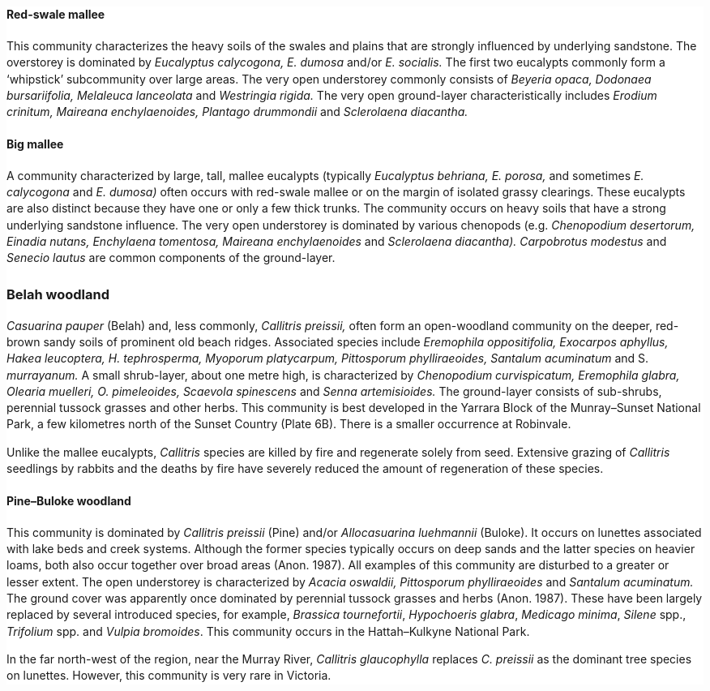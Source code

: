 #### Red-swale mallee

This community characterizes the heavy soils of the swales and plains that are strongly influenced by underlying sandstone. The overstorey is dominated by _Eucalyptus calycogona, E. dumosa_ and/or _E. socialis._ The first two eucalypts commonly form a ‘whipstick’ subcommunity over large areas. The very open understorey commonly consists of _Beyeria opaca, Dodonaea bursariifolia, Melaleuca lanceolata_ and _Westringia rigida._ The very open ground-layer characteristically includes _Erodium crinitum, Maireana enchylaenoides, Plantago drummondii_ and _Sclerolaena diacantha._

#### Big mallee

A community characterized by large, tall, mallee eucalypts (typically _Eucalyptus behriana, E. porosa,_ and sometimes _E. calycogona_ and _E. dumosa)_ often occurs with red-swale mallee or on the margin of isolated grassy clearings. These eucalypts are also distinct because they have one or only a few thick trunks. The community occurs on heavy soils that have a strong underlying sandstone influence. The very open understorey is dominated by various chenopods (e.g. _Chenopodium desertorum, Einadia nutans, Enchylaena tomentosa, Maireana enchylaenoides_ and _Sclerolaena diacantha). Carpobrotus modestus_ and _Senecio lautus_ are common components of the ground-layer.

### Belah woodland

_Casuarina pauper_ (Belah) and, less commonly, _Callitris preissii,_ often form an open-woodland community on the deeper, red-brown sandy soils of prominent old beach ridges. Associated species include _Eremophila oppositifolia, Exocarpos aphyllus, Hakea leucoptera, H. tephrosperma, Myoporum platycarpum, Pittosporum phylliraeoides, Santalum acuminatum_ and S. _murrayanum._ A small shrub-layer, about one metre high, is characterized by _Chenopodium curvispicatum, Eremophila glabra, Olearia muelleri, O. pimeleoides, Scaevola spinescens_ and _Senna artemisioides._ The ground-layer consists of sub-shrubs, perennial tussock grasses and other herbs. This community is best developed in the Yarrara Block of the Munray–Sunset National Park, a few kilometres north of the Sunset Country (Plate 6B). There is a smaller occurrence at Robinvale.

Unlike the mallee eucalypts, _Callitris_ species are killed by fire and regenerate solely from seed. Extensive grazing of _Callitris_ seedlings by rabbits and the deaths by fire have severely reduced the amount of regeneration of these species.

<markdown-figure-component :src="'https://data.rbg.vic.gov.au/images/P/Library/69678?b=512'" :caption="'<b>Murray Mallee; Belah woodland. <i>Casuarina pauper</i> woodland with <i>Myoporum platycarpum</i>, and understorey species <i>Hakea leucoptera</i>, <i>Olearia muelleri</i>, <i>Senna artemisioides</i>, <i>Scaevola spinescens</i>. Yarrara, Sunset Country</b>'"></markdown-figure-component>

#### Pine–Buloke woodland

This community is dominated by _Callitris preissii_ (Pine) and/or _Allocasuarina luehmannii_ (Buloke). It occurs on lunettes associated with lake beds and creek systems. Although the former species typically occurs on deep sands and the latter species on heavier loams, both also occur together over broad areas (Anon. 1987). All examples of this community are disturbed to a greater or lesser extent. The open understorey is characterized by _Acacia oswaldii, Pittosporum phylliraeoides_ and _Santalum acuminatum._ The ground cover was apparently once dominated by perennial tussock grasses and herbs (Anon. 1987). These have been largely replaced by several introduced species, for example, _Brassica tournefortii_, _Hypochoeris glabra_, _Medicago minima_, _Silene_ spp., _Trifolium_ spp. and _Vulpia bromoides_. This community occurs in the Hattah–Kulkyne National Park.

In the far north-west of the region, near the Murray River, _Callitris glaucophylla_ replaces _C. preissii_ as the dominant tree species on lunettes. However, this community is very rare in Victoria.
